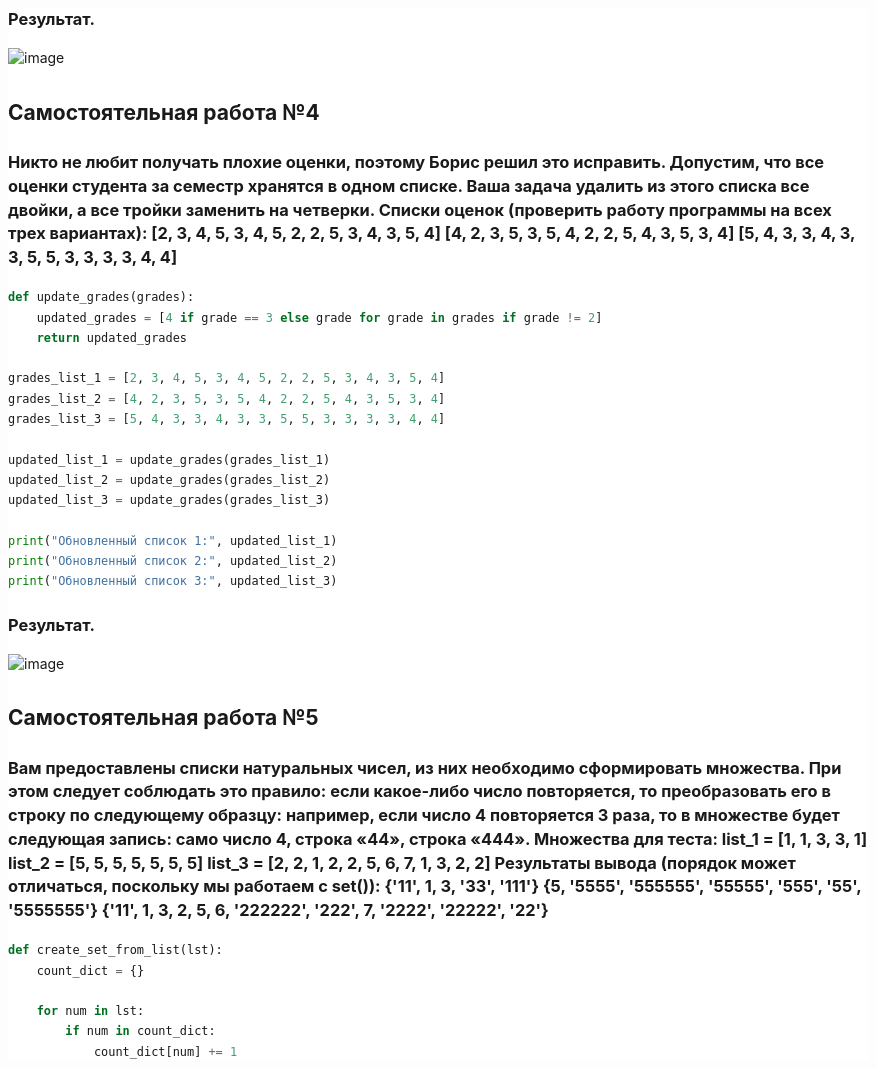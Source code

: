 ### Результат.

![image](https://github.com/user-attachments/assets/3646ff8b-fb4b-4385-b862-3a58a940b0ec)





## Самостоятельная работа №4
### Никто не любит получать плохие оценки, поэтому Борис решил это исправить. Допустим, что все оценки студента за семестр хранятся в одном списке. Ваша задача удалить из этого списка все двойки, а все тройки заменить на четверки. Списки оценок (проверить работу программы на всех трех вариантах): [2, 3, 4, 5, 3, 4, 5, 2, 2, 5, 3, 4, 3, 5, 4] [4, 2, 3, 5, 3, 5, 4, 2, 2, 5, 4, 3, 5, 3, 4] [5, 4, 3, 3, 4, 3, 3, 5, 5, 3, 3, 3, 3, 4, 4]

```python
def update_grades(grades):
    updated_grades = [4 if grade == 3 else grade for grade in grades if grade != 2]
    return updated_grades

grades_list_1 = [2, 3, 4, 5, 3, 4, 5, 2, 2, 5, 3, 4, 3, 5, 4]
grades_list_2 = [4, 2, 3, 5, 3, 5, 4, 2, 2, 5, 4, 3, 5, 3, 4]
grades_list_3 = [5, 4, 3, 3, 4, 3, 3, 5, 5, 3, 3, 3, 3, 4, 4]

updated_list_1 = update_grades(grades_list_1)
updated_list_2 = update_grades(grades_list_2)
updated_list_3 = update_grades(grades_list_3)

print("Обновленный список 1:", updated_list_1)
print("Обновленный список 2:", updated_list_2)
print("Обновленный список 3:", updated_list_3)
```

### Результат.

![image](https://github.com/user-attachments/assets/e4e4ad4e-9a82-4843-88aa-b754b8533ad5)





## Самостоятельная работа №5
### Вам предоставлены списки натуральных чисел, из них необходимо сформировать множества. При этом следует соблюдать это правило: если какое-либо число повторяется, то преобразовать его в строку по следующему образцу: например, если число 4 повторяется 3 раза, то в множестве будет следующая запись: само число 4, строка «44», строка «444». Множества для теста: list_1 = [1, 1, 3, 3, 1] list_2 = [5, 5, 5, 5, 5, 5, 5] list_3 = [2, 2, 1, 2, 2, 5, 6, 7, 1, 3, 2, 2] Результаты вывода (порядок может отличаться, поскольку мы работаем с set()): {'11', 1, 3, '33', '111'} {5, '5555', '555555', '55555', '555', '55', '5555555'} {'11', 1, 3, 2, 5, 6, '222222', '222', 7, '2222', '22222', '22'}
```python
def create_set_from_list(lst):
    count_dict = {}

    for num in lst:
        if num in count_dict:
            count_dict[num] += 1
```